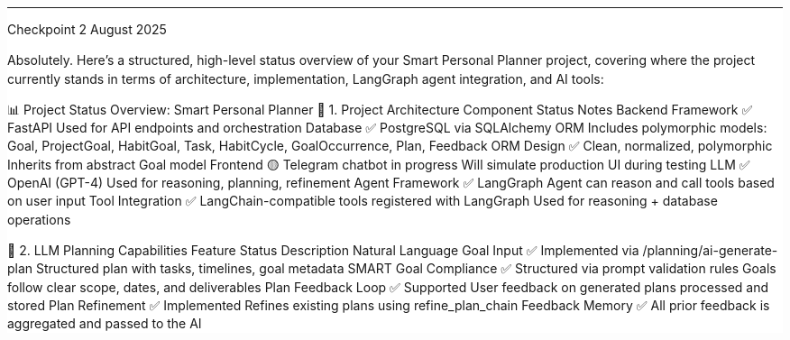 




---


Checkpoint 2 August 2025




Absolutely. Here’s a structured, high-level status overview of your Smart Personal Planner project, covering where the project currently stands in terms of architecture, implementation, LangGraph agent integration, and AI tools:

📊 Project Status Overview: Smart Personal Planner
🧱 1. Project Architecture
Component
Status
Notes
Backend Framework
✅ FastAPI
Used for API endpoints and orchestration
Database
✅ PostgreSQL via SQLAlchemy ORM
Includes polymorphic models: Goal, ProjectGoal, HabitGoal, Task, HabitCycle, GoalOccurrence, Plan, Feedback
ORM Design
✅ Clean, normalized, polymorphic
Inherits from abstract Goal model
Frontend
🟡 Telegram chatbot in progress
Will simulate production UI during testing
LLM
✅ OpenAI (GPT-4)
Used for reasoning, planning, refinement
Agent Framework
✅ LangGraph
Agent can reason and call tools based on user input
Tool Integration
✅ LangChain-compatible tools registered with LangGraph
Used for reasoning + database operations


🧠 2. LLM Planning Capabilities
Feature
Status
Description
Natural Language Goal Input
✅ Implemented via /planning/ai-generate-plan
Structured plan with tasks, timelines, goal metadata
SMART Goal Compliance
✅ Structured via prompt validation rules
Goals follow clear scope, dates, and deliverables
Plan Feedback Loop
✅ Supported
User feedback on generated plans processed and stored
Plan Refinement
✅ Implemented
Refines existing plans using refine_plan_chain
Feedback Memory
✅ All prior feedback is aggregated and passed to the AI

